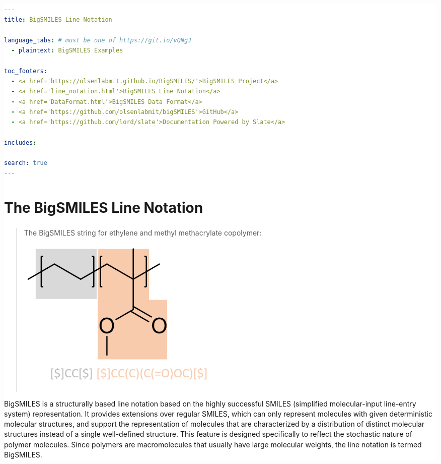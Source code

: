 ```yaml
---
title: BigSMILES Line Notation

language_tabs: # must be one of https://git.io/vQNgJ
  - plaintext: BigSMILES Examples

toc_footers:
  - <a href='https://olsenlabmit.github.io/BigSMILES/'>BigSMILES Project</a>
  - <a href='line_notation.html'>BigSMILES Line Notation</a>
  - <a href='DataFormat.html'>BigSMILES Data Format</a>
  - <a href='https://github.com/olsenlabmit/bigSMILES'>GitHub</a>
  - <a href='https://github.com/lord/slate'>Documentation Powered by Slate</a>

includes:

search: true
---
```


# The BigSMILES Line Notation

> The BigSMILES string for ethylene and methyl methacrylate copolymer:
>
> <img src="images/Demo1.png" alt="alt text" width="50%;" />

BigSMILES is a structurally based line notation based on the highly successful SMILES (simplified molecular-input line-entry system) representation.  It provides extensions over regular SMILES, which can only represent molecules with given deterministic molecular structures, and support the representation of molecules that are characterized by a distribution of distinct molecular structures instead of a single well-defined structure. This feature is designed specifically to reflect the stochastic nature of polymer molecules. Since polymers are macromolecules that usually have large molecular weights, the line notation is termed BigSMILES.
